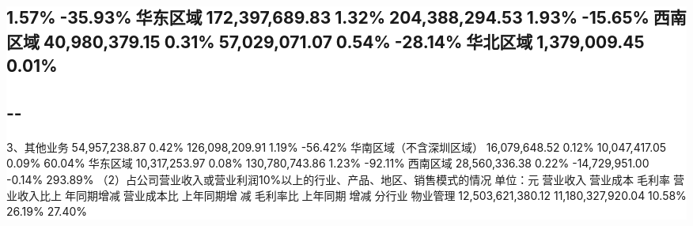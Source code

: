 1.57%
-35.93%
华东区域
172,397,689.83
1.32%
204,388,294.53
1.93%
-15.65%
西南区域
40,980,379.15
0.31%
57,029,071.07
0.54%
-28.14%
华北区域
1,379,009.45
0.01%
--
--
--
3、其他业务
54,957,238.87
0.42%
126,098,209.91
1.19%
-56.42%
华南区域（不含深圳区域）
16,079,648.52
0.12%
10,047,417.05
0.09%
60.04%
华东区域
10,317,253.97
0.08%
130,780,743.86
1.23%
-92.11%
西南区域
28,560,336.38
0.22%
-14,729,951.00
-0.14%
293.89%
（2）占公司营业收入或营业利润10%以上的行业、产品、地区、销售模式的情况
单位：元
营业收入
营业成本
毛利率
营业收入比上
年同期增减
营业成本比
上年同期增
减
毛利率比
上年同期
增减
分行业
物业管理
12,503,621,380.12
11,180,327,920.04
10.58%
26.19%
27.40%